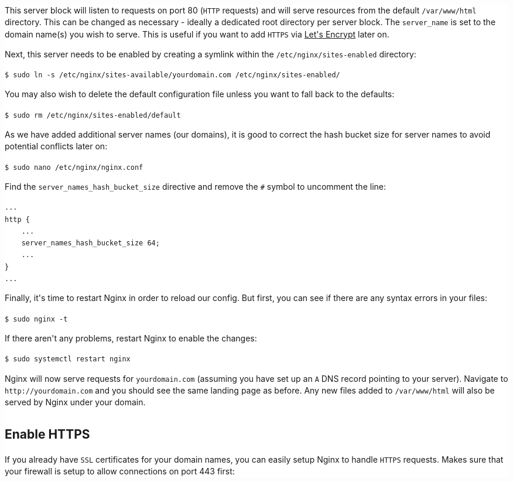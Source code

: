 This server block will listen to requests on port 80 (`HTTP` requests) and will serve resources from the default `/var/www/html` directory. This can be changed as necessary - ideally a dedicated root directory per server block. The `server_name` is set to the domain name(s) you wish to serve. This is useful if you want to add `HTTPS` via [Let's Encrypt](https://letsencrypt.org/) later on.

Next, this server needs to be enabled by creating a symlink within the `/etc/nginx/sites-enabled` directory:

```shell
$ sudo ln -s /etc/nginx/sites-available/yourdomain.com /etc/nginx/sites-enabled/
```

You may also wish to delete the default configuration file unless you want to fall back to the defaults:

```shell
$ sudo rm /etc/nginx/sites-enabled/default
```

As we have added additional server names (our domains), it is good to correct the hash bucket size for server names to avoid potential conflicts later on:

```shell
$ sudo nano /etc/nginx/nginx.conf
```

Find the `server_names_hash_bucket_size` directive and remove the `#` symbol to uncomment the line:

```nginx
...
http {
    ...
    server_names_hash_bucket_size 64;
    ...
}
...
```

Finally, it's time to restart Nginx in order to reload our config. But first, you can see if there are any syntax errors in your files:

```shell
$ sudo nginx -t
```

If there aren't any problems, restart Nginx to enable the changes:

```shell
$ sudo systemctl restart nginx
```

Nginx will now serve requests for `yourdomain.com` (assuming you have set up an `A` DNS record pointing to your server). Navigate to `http://yourdomain.com` and you should see the same landing page as before. Any new files added to `/var/www/html` will also be served by Nginx under your domain.

## Enable HTTPS

If you already have `SSL` certificates for your domain names, you can easily setup Nginx to handle `HTTPS` requests. Makes sure that your firewall is setup to allow connections on port 443 first:

